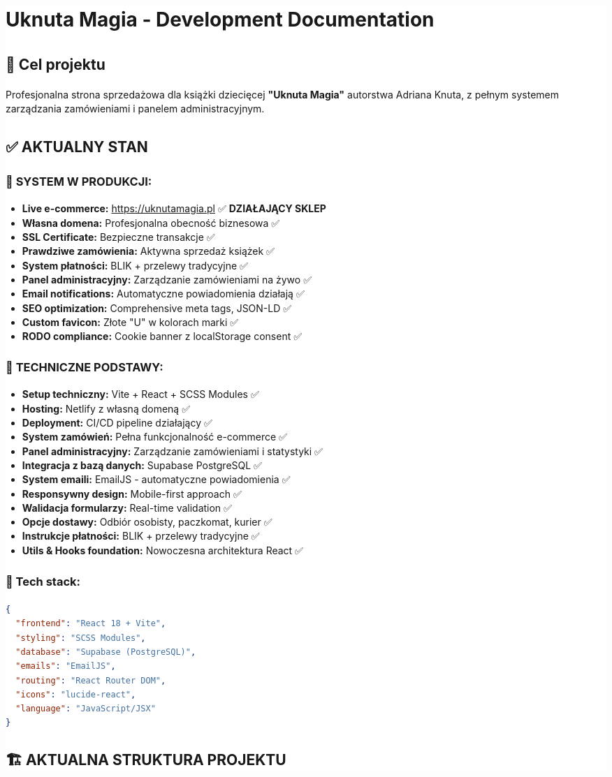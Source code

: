 # Uknuta Magia - Development Documentation

## 🎯 Cel projektu
Profesjonalna strona sprzedażowa dla książki dziecięcej **"Uknuta Magia"** autorstwa Adriana Knuta, z pełnym systemem zarządzania zamówieniami i panelem administracyjnym.

## ✅ AKTUALNY STAN

### 🎉 **SYSTEM W PRODUKCJI:**
- **Live e-commerce:** https://uknutamagia.pl ✅ **DZIAŁAJĄCY SKLEP**
- **Własna domena:** Profesjonalna obecność biznesowa ✅
- **SSL Certificate:** Bezpieczne transakcje ✅
- **Prawdziwe zamówienia:** Aktywna sprzedaż książek ✅
- **System płatności:** BLIK + przelewy tradycyjne ✅
- **Panel administracyjny:** Zarządzanie zamówieniami na żywo ✅
- **Email notifications:** Automatyczne powiadomienia działają ✅
- **SEO optimization:** Comprehensive meta tags, JSON-LD ✅
- **Custom favicon:** Złote "U" w kolorach marki ✅
- **RODO compliance:** Cookie banner z localStorage consent ✅
### 🔧 **TECHNICZNE PODSTAWY:**
- **Setup techniczny:** Vite + React + SCSS Modules ✅
- **Hosting:** Netlify z własną domeną ✅
- **Deployment:** CI/CD pipeline działający ✅
- **System zamówień:** Pełna funkcjonalność e-commerce ✅
- **Panel administracyjny:** Zarządzanie zamówieniami i statystyki ✅
- **Integracja z bazą danych:** Supabase PostgreSQL ✅
- **System emaili:** EmailJS - automatyczne powiadomienia ✅
- **Responsywny design:** Mobile-first approach ✅
- **Walidacja formularzy:** Real-time validation ✅
- **Opcje dostawy:** Odbiór osobisty, paczkomat, kurier ✅
- **Instrukcje płatności:** BLIK + przelewy tradycyjne ✅
- **Utils & Hooks foundation:** Nowoczesna architektura React ✅

### 🔧 Tech stack:
```json
{
  "frontend": "React 18 + Vite",
  "styling": "SCSS Modules", 
  "database": "Supabase (PostgreSQL)",
  "emails": "EmailJS",
  "routing": "React Router DOM",
  "icons": "lucide-react",
  "language": "JavaScript/JSX"
}
```

## 🏗️ **AKTUALNA STRUKTURA PROJEKTU**
